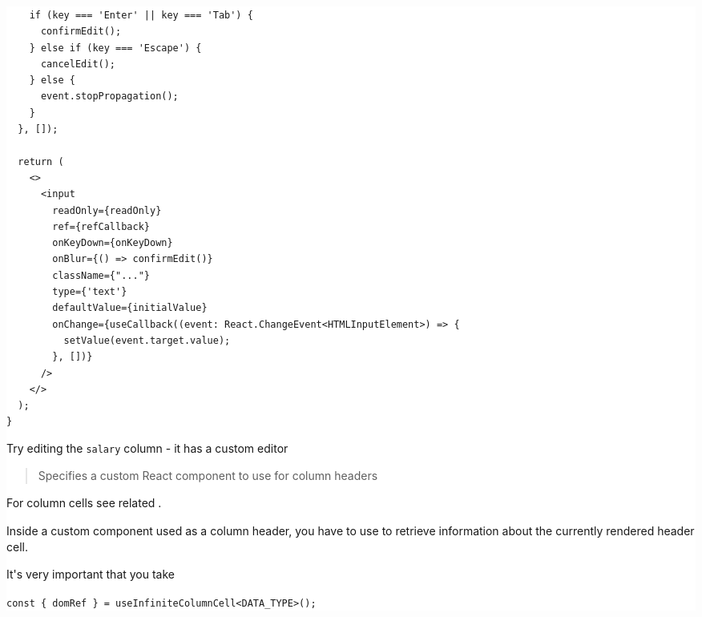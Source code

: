 ```tsx
    if (key === 'Enter' || key === 'Tab') {
      confirmEdit();
    } else if (key === 'Escape') {
      cancelEdit();
    } else {
      event.stopPropagation();
    }
  }, []);

  return (
    <>
      <input
        readOnly={readOnly}
        ref={refCallback}
        onKeyDown={onKeyDown}
        onBlur={() => confirmEdit()}
        className={"..."}
        type={'text'}
        defaultValue={initialValue}
        onChange={useCallback((event: React.ChangeEvent<HTMLInputElement>) => {
          setValue(event.target.value);
        }, [])}
      />
    </>
  );
}
```

<Sandpack title="Column with custom editor">

<Description>

Try editing the `salary` column - it has a custom editor

</Description>

```tsx file=$DOCS/reference/hooks/custom-editor-hooks-example.page.tsx
```

</Sandpack>

</Prop>

<Prop name="columns.components.HeaderCell">

> Specifies a custom React component to use for column headers

For column cells see related <PropLink name="columns.components.ColumnCell"/>.

Inside a custom component used as a column header, you have to use <HookLink name="useInfiniteHeaderCell"/> to retrieve information about the currently rendered header cell.

<Note>

It's very important that you take

```tsx
const { domRef } = useInfiniteColumnCell<DATA_TYPE>();
```
